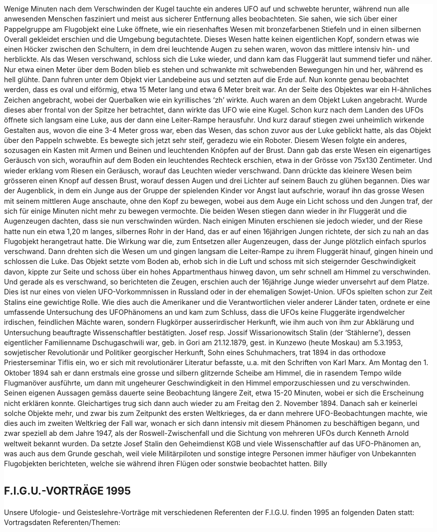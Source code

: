 Wenige Minuten nach dem Verschwinden der Kugel tauchte ein anderes UFO auf und schwebte herunter, während nun alle anwesenden Menschen fasziniert und meist aus sicherer Entfernung alles beobachteten. Sie sahen, wie sich über einer Pappelgruppe am Flugobjekt eine Luke öffnete, wie ein riesenhaftes Wesen mit bronzefarbenen Stiefeln und in einen silbernen Overall gekleidet erschien und die Umgebung begutachtete. Dieses Wesen hatte keinen eigentlichen Kopf, sondern etwas wie einen Höcker zwischen den Schultern, in dem drei leuchtende Augen zu sehen waren, wovon das mittlere intensiv hin- und herblickte. Als das Wesen verschwand, schloss sich die Luke wieder, und dann kam das Fluggerät laut summend tiefer und näher. Nur etwa einen Meter über dem Boden blieb es stehen und schwankte mit schwebenden Bewegungen hin und her, während es hell glühte. Dann fuhren unter dem Objekt vier Landebeine aus und setzten auf die Erde auf. Nun konnte genau beobachtet werden, dass es oval und eiförmig, etwa 15 Meter lang und etwa 6 Meter breit war. An der Seite des Objektes war ein H-ähnliches Zeichen angebracht, wobei der Querbalken wie ein kyrillisches ‘zh’ wirkte. Auch waren an dem Objekt Luken angebracht. Wurde dieses aber frontal von der Spitze her betrachtet, dann wirkte das UFO wie eine Kugel. Schon kurz nach dem Landen des UFOs öffnete sich langsam eine Luke, aus der dann eine Leiter-Rampe herausfuhr. Und kurz darauf stiegen zwei unheimlich wirkende Gestalten aus, wovon die eine 3-4 Meter gross war, eben das Wesen, das schon zuvor aus der Luke geblickt hatte, als das Objekt über den Pappeln schwebte. Es bewegte sich jetzt sehr steif, geradezu wie ein Roboter. Diesem Wesen folgte ein anderes, sozusagen ein Kasten mit Armen und Beinen und leuchtenden Knöpfen auf der Brust. Dann gab das erste Wesen ein eigenartiges Geräusch von sich, woraufhin auf dem Boden ein leuchtendes Rechteck erschien, etwa in der Grösse von 75x130 Zentimeter. Und wieder erklang vom Riesen ein Geräusch, worauf das Leuchten wieder verschwand. Dann drückte das kleinere Wesen beim grösseren einen Knopf auf dessen Brust, worauf dessen Augen und drei Lichter auf seinem Bauch zu glühen begannen. Dies war der Augenblick, in dem ein Junge aus der Gruppe der spielenden Kinder vor Angst laut aufschrie, worauf ihn das grosse Wesen mit seinem mittleren Auge anschaute, ohne den Kopf zu bewegen, wobei aus dem Auge ein Licht schoss und den Jungen traf, der sich für einige Minuten nicht mehr zu bewegen vermochte. Die beiden Wesen stiegen dann wieder in ihr Fluggerät und die Augenzeugen dachten, dass sie nun verschwinden würden. Nach einigen Minuten erschienen sie jedoch wieder, und der Riese hatte nun ein etwa 1,20 m langes, silbernes Rohr in der Hand, das er auf einen 16jährigen Jungen richtete, der sich zu nah an das Flugobjekt herangetraut hatte. Die Wirkung war die, zum Entsetzen aller Augenzeugen, dass der Junge plötzlich einfach spurlos verschwand. Dann drehten sich die Wesen um und gingen langsam die Leiter-Rampe zu ihrem Fluggerät hinauf, gingen hinein und schlossen die Luke. Das Objekt setzte vom Boden ab, erhob sich in die Luft und schoss mit sich steigernder Geschwindigkeit davon, kippte zur Seite und schoss über ein hohes Appartmenthaus hinweg davon, um sehr schnell am Himmel zu verschwinden. Und gerade als es verschwand, so berichteten die Zeugen, erschien auch der 16jährige Junge wieder unversehrt auf dem Platze. Dies ist nur eines von vielen UFO-Vorkommnissen in Russland oder in der ehemaligen Sowjet-Union.
UFOs spielten schon zur Zeit Stalins eine gewichtige Rolle. Wie dies auch die Amerikaner und die Verantwortlichen vieler anderer Länder taten, ordnete er eine umfassende Untersuchung des UFOPhänomens an und kam zum Schluss, dass die UFOs keine Fluggeräte irgendwelcher irdischen, feindlichen Mächte waren, sondern Flugkörper ausserirdischer Herkunft, wie ihm auch von ihm zur Abklärung und Untersuchung beauftragte Wissenschaftler bestätigten. Josef resp. Jossif Wissarionowitsch Stalin (der ‘Stählerne’), dessen eigentlicher Familienname Dschugaschwili war, geb. in Gori am 21.12.1879, gest. in Kunzewo (heute Moskau) am 5.3.1953, sowjetischer Revolutionär und Politiker georgischer Herkunft, Sohn eines Schuhmachers, trat 1894 in das orthodoxe Priesterseminar Tiflis ein, wo er sich mit revolutionärer Literatur befasste, u.a. mit den Schriften von Karl Marx. Am Montag den 1. Oktober 1894 sah er dann erstmals eine grosse und silbern glitzernde Scheibe am Himmel, die in rasendem Tempo wilde Flugmanöver ausführte, um dann mit ungeheurer Geschwindigkeit in den Himmel emporzuschiessen und zu verschwinden. Seinen eigenen Aussagen gemäss dauerte seine Beobachtung längere Zeit, etwa 15-20 Minuten, wobei er sich die Erscheinung nicht erklären konnte. Gleichartiges trug sich dann auch wieder zu am Freitag den 2. November 1894.
Danach sah er keinerlei solche Objekte mehr, und zwar bis zum Zeitpunkt des ersten Weltkrieges, da er dann mehrere UFO-Beobachtungen machte, wie dies auch im zweiten Weltkrieg der Fall war, wonach er sich dann intensiv mit diesem Phänomen zu beschäftigen begann, und zwar speziell ab dem Jahre 1947, als der Roswell-Zwischenfall und die Sichtung von mehreren UFOs durch Kenneth Arnold weltweit bekannt wurden. Da setzte Josef Stalin den Geheimdienst KGB und viele Wissenschaftler auf das UFO-Phänomen an, was auch aus dem Grunde geschah, weil viele Militärpiloten und sonstige integre Personen immer häufiger von Unbekannten Flugobjekten berichteten, welche sie während ihren Flügen oder sonstwie beobachtet hatten.
Billy
## F.I.G.U.-VORTRÄGE 1995
Unsere Ufologie- und Geisteslehre-Vorträge mit verschiedenen Referenten der F.I.G.U. finden 1995 an folgenden Daten statt: Vortragsdaten Referenten/Themen: